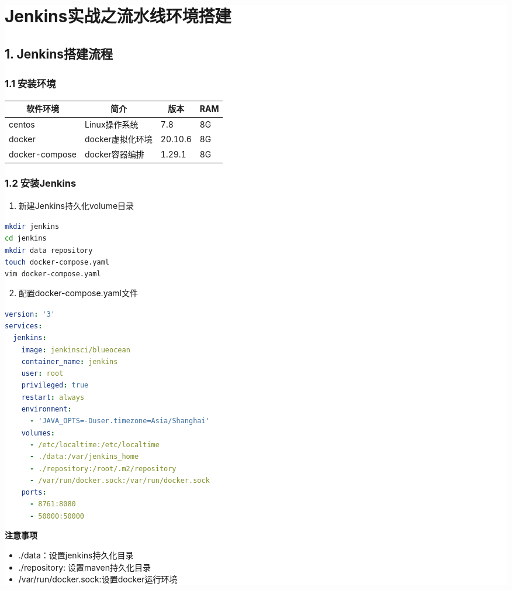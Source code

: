 # Jenkins实战之流水线环境搭建

## 1. Jenkins搭建流程

### 1.1 安装环境

|软件环境|简介|版本|RAM
|-------|-------|-------|-------|
|centos|Linux操作系统|7.8|8G|
|docker|docker虚拟化环境|20.10.6|8G|
|docker-compose|docker容器编排|1.29.1|8G|

### 1.2 安装Jenkins

1. 新建Jenkins持久化volume目录

```bash
mkdir jenkins
cd jenkins
mkdir data repository
touch docker-compose.yaml
vim docker-compose.yaml
```

2. 配置docker-compose.yaml文件

```yaml
version: '3'
services:
  jenkins:
    image: jenkinsci/blueocean
    container_name: jenkins
    user: root
    privileged: true
    restart: always
    environment:
      - 'JAVA_OPTS=-Duser.timezone=Asia/Shanghai'
    volumes:
      - /etc/localtime:/etc/localtime
      - ./data:/var/jenkins_home
      - ./repository:/root/.m2/repository
      - /var/run/docker.sock:/var/run/docker.sock
    ports:
      - 8761:8080
      - 50000:50000
```

**注意事项**

- ./data：设置jenkins持久化目录
- ./repository: 设置maven持久化目录
- /var/run/docker.sock:设置docker运行环境
